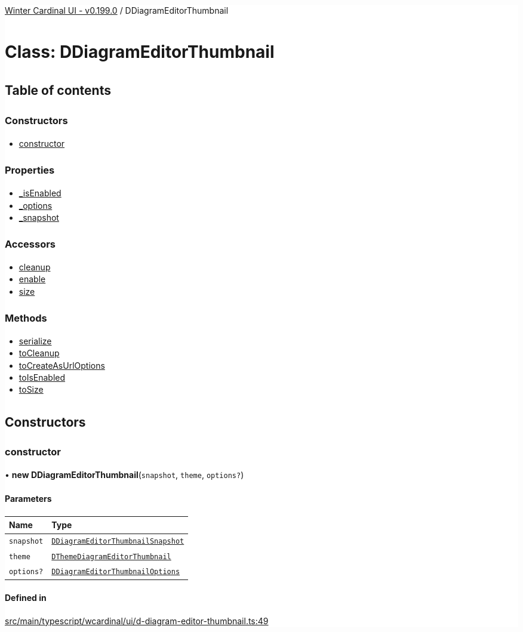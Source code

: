 [Winter Cardinal UI - v0.199.0](../index.md) / DDiagramEditorThumbnail

# Class: DDiagramEditorThumbnail

## Table of contents

### Constructors

- [constructor](DDiagramEditorThumbnail.md#constructor)

### Properties

- [\_isEnabled](DDiagramEditorThumbnail.md#_isenabled)
- [\_options](DDiagramEditorThumbnail.md#_options)
- [\_snapshot](DDiagramEditorThumbnail.md#_snapshot)

### Accessors

- [cleanup](DDiagramEditorThumbnail.md#cleanup)
- [enable](DDiagramEditorThumbnail.md#enable)
- [size](DDiagramEditorThumbnail.md#size)

### Methods

- [serialize](DDiagramEditorThumbnail.md#serialize)
- [toCleanup](DDiagramEditorThumbnail.md#tocleanup)
- [toCreateAsUrlOptions](DDiagramEditorThumbnail.md#tocreateasurloptions)
- [toIsEnabled](DDiagramEditorThumbnail.md#toisenabled)
- [toSize](DDiagramEditorThumbnail.md#tosize)

## Constructors

### constructor

• **new DDiagramEditorThumbnail**(`snapshot`, `theme`, `options?`)

#### Parameters

| Name | Type |
| :------ | :------ |
| `snapshot` | [`DDiagramEditorThumbnailSnapshot`](../interfaces/DDiagramEditorThumbnailSnapshot.md) |
| `theme` | [`DThemeDiagramEditorThumbnail`](../interfaces/DThemeDiagramEditorThumbnail.md) |
| `options?` | [`DDiagramEditorThumbnailOptions`](../interfaces/DDiagramEditorThumbnailOptions.md) |

#### Defined in

[src/main/typescript/wcardinal/ui/d-diagram-editor-thumbnail.ts:49](https://github.com/winter-cardinal/winter-cardinal-ui/blob/v0.199.0/src/main/typescript/wcardinal/ui/d-diagram-editor-thumbnail.ts#L49)
